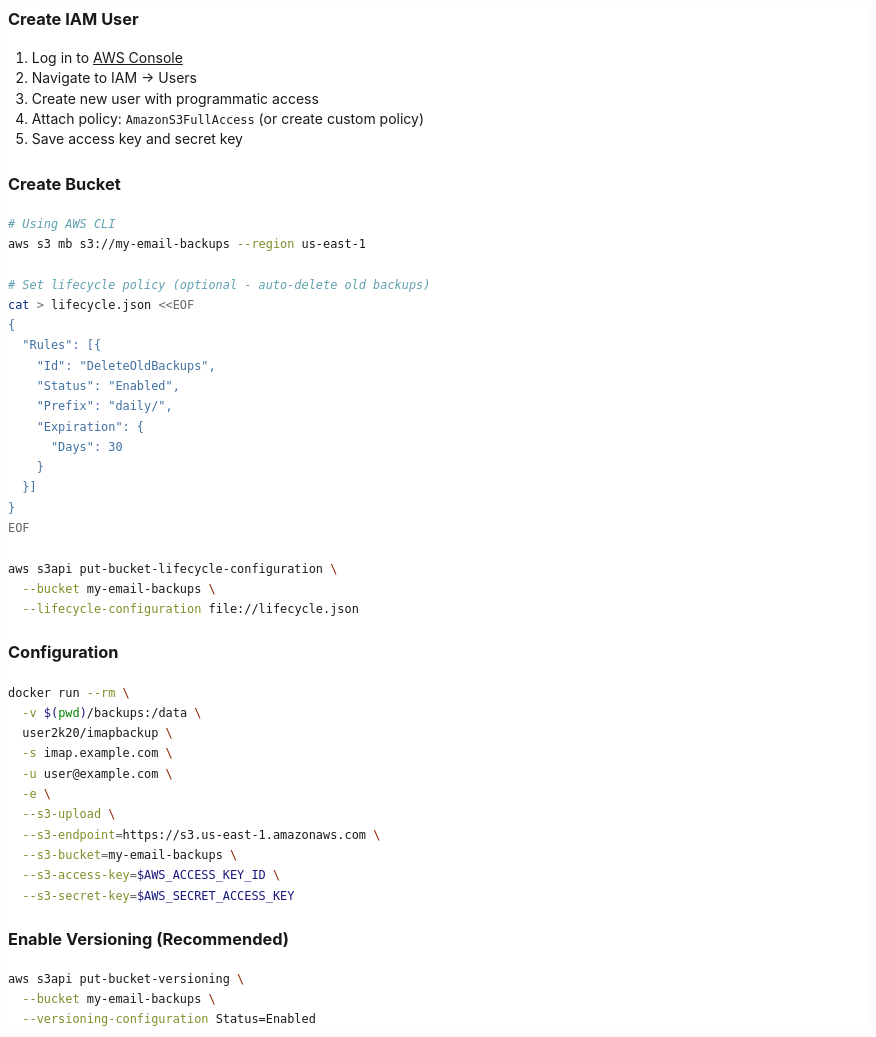 ### Create IAM User

1. Log in to [AWS Console](https://console.aws.amazon.com/)
2. Navigate to IAM → Users
3. Create new user with programmatic access
4. Attach policy: `AmazonS3FullAccess` (or create custom policy)
5. Save access key and secret key

### Create Bucket

```bash
# Using AWS CLI
aws s3 mb s3://my-email-backups --region us-east-1

# Set lifecycle policy (optional - auto-delete old backups)
cat > lifecycle.json <<EOF
{
  "Rules": [{
    "Id": "DeleteOldBackups",
    "Status": "Enabled",
    "Prefix": "daily/",
    "Expiration": {
      "Days": 30
    }
  }]
}
EOF

aws s3api put-bucket-lifecycle-configuration \
  --bucket my-email-backups \
  --lifecycle-configuration file://lifecycle.json
```

### Configuration

```bash
docker run --rm \
  -v $(pwd)/backups:/data \
  user2k20/imapbackup \
  -s imap.example.com \
  -u user@example.com \
  -e \
  --s3-upload \
  --s3-endpoint=https://s3.us-east-1.amazonaws.com \
  --s3-bucket=my-email-backups \
  --s3-access-key=$AWS_ACCESS_KEY_ID \
  --s3-secret-key=$AWS_SECRET_ACCESS_KEY
```

### Enable Versioning (Recommended)

```bash
aws s3api put-bucket-versioning \
  --bucket my-email-backups \
  --versioning-configuration Status=Enabled
```
